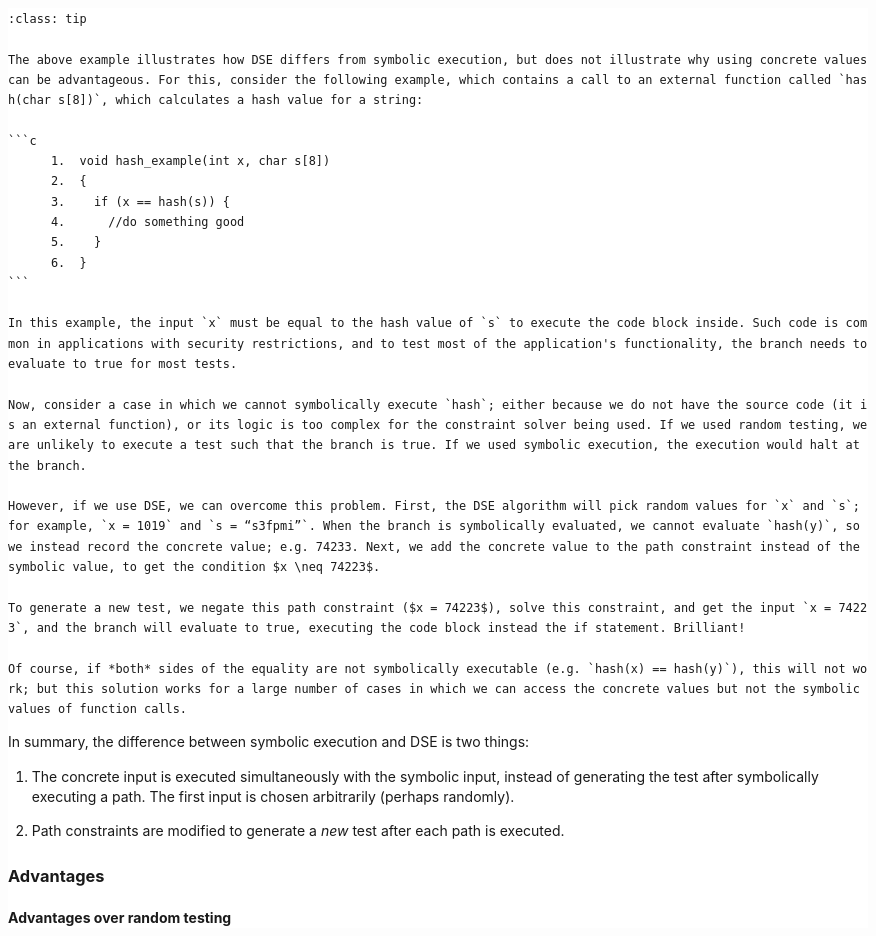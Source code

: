 ````{admonition} Example 73
:class: tip

The above example illustrates how DSE differs from symbolic execution, but does not illustrate why using concrete values can be advantageous. For this, consider the following example, which contains a call to an external function called `hash(char s[8])`, which calculates a hash value for a string:

```c
      1.  void hash_example(int x, char s[8])
      2.  {
      3.    if (x == hash(s)) {
      4.      //do something good
      5.    }
      6.  }
```

In this example, the input `x` must be equal to the hash value of `s` to execute the code block inside. Such code is common in applications with security restrictions, and to test most of the application's functionality, the branch needs to evaluate to true for most tests.

Now, consider a case in which we cannot symbolically execute `hash`; either because we do not have the source code (it is an external function), or its logic is too complex for the constraint solver being used. If we used random testing, we are unlikely to execute a test such that the branch is true. If we used symbolic execution, the execution would halt at the branch.

However, if we use DSE, we can overcome this problem. First, the DSE algorithm will pick random values for `x` and `s`; for example, `x = 1019` and `s = “s3fpmi”`. When the branch is symbolically evaluated, we cannot evaluate `hash(y)`, so we instead record the concrete value; e.g. 74233. Next, we add the concrete value to the path constraint instead of the symbolic value, to get the condition $x \neq 74223$.

To generate a new test, we negate this path constraint ($x = 74223$), solve this constraint, and get the input `x = 74223`, and the branch will evaluate to true, executing the code block instead the if statement. Brilliant!

Of course, if *both* sides of the equality are not symbolically executable (e.g. `hash(x) == hash(y)`), this will not work; but this solution works for a large number of cases in which we can access the concrete values but not the symbolic values of function calls.

````


In summary, the difference between symbolic execution and DSE is two things:

1.  The concrete input is executed simultaneously with the symbolic input, instead of generating the test after symbolically executing a path. The first input is chosen arbitrarily (perhaps randomly).

2.  Path constraints are modified to generate a *new* test after each path is executed.

### Advantages

#### Advantages over random testing

